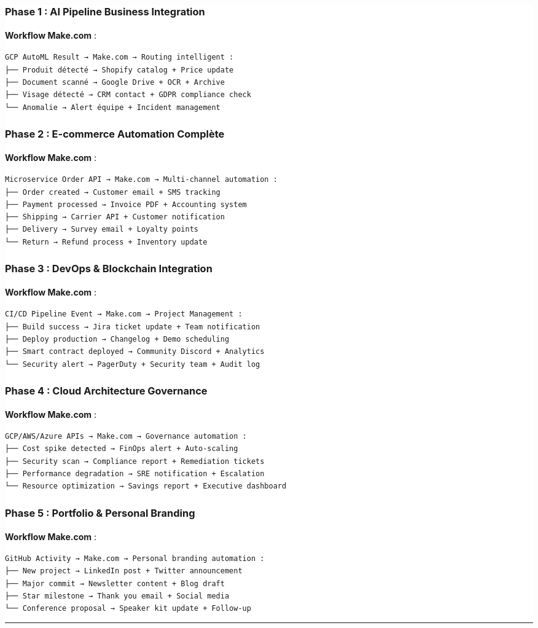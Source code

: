 ### Phase 1 : AI Pipeline Business Integration
**Workflow Make.com** :
```
GCP AutoML Result → Make.com → Routing intelligent :
├── Produit détecté → Shopify catalog + Price update
├── Document scanné → Google Drive + OCR + Archive
├── Visage détecté → CRM contact + GDPR compliance check
└── Anomalie → Alert équipe + Incident management
```

### Phase 2 : E-commerce Automation Complète
**Workflow Make.com** :
```
Microservice Order API → Make.com → Multi-channel automation :
├── Order created → Customer email + SMS tracking
├── Payment processed → Invoice PDF + Accounting system
├── Shipping → Carrier API + Customer notification
├── Delivery → Survey email + Loyalty points
└── Return → Refund process + Inventory update
```

### Phase 3 : DevOps & Blockchain Integration
**Workflow Make.com** :
```
CI/CD Pipeline Event → Make.com → Project Management :
├── Build success → Jira ticket update + Team notification
├── Deploy production → Changelog + Demo scheduling
├── Smart contract deployed → Community Discord + Analytics
└── Security alert → PagerDuty + Security team + Audit log
```

### Phase 4 : Cloud Architecture Governance
**Workflow Make.com** :
```
GCP/AWS/Azure APIs → Make.com → Governance automation :
├── Cost spike detected → FinOps alert + Auto-scaling
├── Security scan → Compliance report + Remediation tickets
├── Performance degradation → SRE notification + Escalation
└── Resource optimization → Savings report + Executive dashboard
```

### Phase 5 : Portfolio & Personal Branding
**Workflow Make.com** :
```
GitHub Activity → Make.com → Personal branding automation :
├── New project → LinkedIn post + Twitter announcement
├── Major commit → Newsletter content + Blog draft
├── Star milestone → Thank you email + Social media
└── Conference proposal → Speaker kit update + Follow-up
```

---
